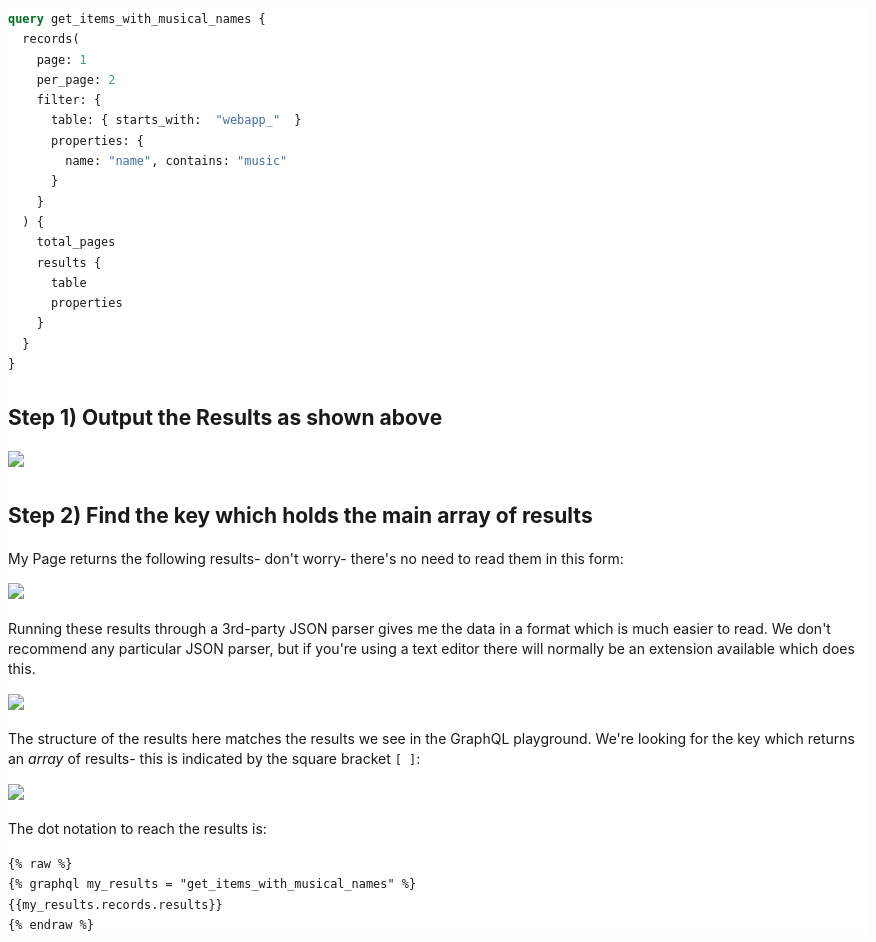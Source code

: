 ```graphql
query get_items_with_musical_names {
  records(
    page: 1
    per_page: 2
    filter: {
      table: { starts_with:  "webapp_"  }
      properties: {
        name: "name", contains: "music"
      }
    }
  ) {
    total_pages
    results {
      table
      properties
    }
  }
}  
```

## Step 1) Output the Results as shown above

![](https://downloads.intercomcdn.com/i/o/186149870/18c57b87762284f65e277c4a/image.png)

## Step 2) Find the key which holds the main array of results

&#x20;My Page returns the following results- don't worry- there's no need to read them in this form:

![](https://downloads.intercomcdn.com/i/o/186151656/5371cf07ae69242d38131518/image.png)

Running these results through a 3rd-party JSON parser gives me the data in a format which is much easier to read. We don't recommend any particular JSON parser, but if you're using a text editor there will normally be an extension available which does this.

![](https://downloads.intercomcdn.com/i/o/186152083/3e28427b5699b938bff1d686/image.png)

The structure of the results here matches the results we see in the GraphQL playground. We're looking for the key which returns an *array* of results- this is indicated by the square bracket `[ ]`:

![](https://downloads.intercomcdn.com/i/o/186152701/2eaccac14e2956fbe5d4cdbf/image.png)

The dot notation to reach the results is:

```liquid
{% raw %}
{% graphql my_results = "get_items_with_musical_names" %}
{{my_results.records.results}}
{% endraw %}
```
